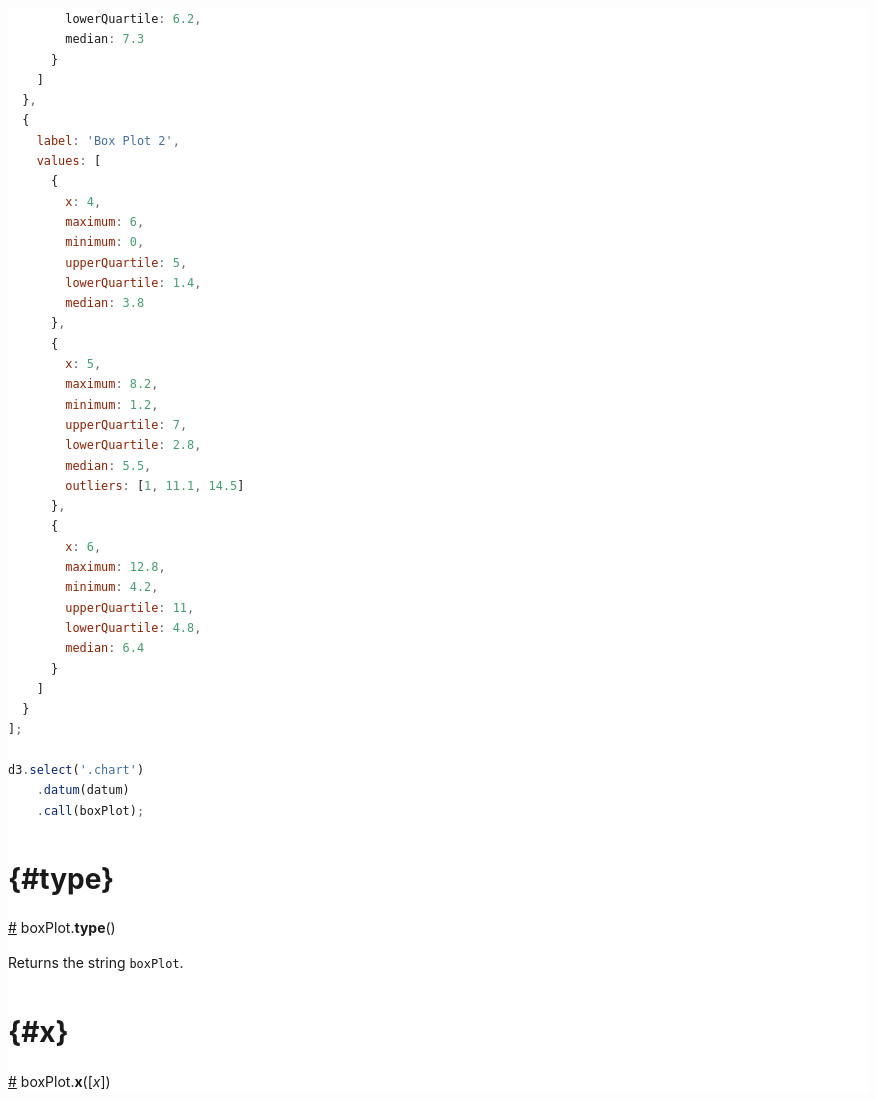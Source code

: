 ```javascript
        lowerQuartile: 6.2,
        median: 7.3
      }
    ]
  },
  {
    label: 'Box Plot 2',
    values: [
      {
        x: 4,
        maximum: 6,    
        minimum: 0,   
        upperQuartile: 5,     
        lowerQuartile: 1.4,
        median: 3.8
      },
      {
        x: 5,
        maximum: 8.2,  
        minimum: 1.2,
        upperQuartile: 7,     
        lowerQuartile: 2.8,
        median: 5.5,
        outliers: [1, 11.1, 14.5]
      },
      {
        x: 6,
        maximum: 12.8,
        minimum: 4.2,
        upperQuartile: 11,    
        lowerQuartile: 4.8,
        median: 6.4
      }
    ]
  }
];

d3.select('.chart')
    .datum(datum)
    .call(boxPlot);  
```

# {#type}
[#](#type) boxPlot.**type**()

Returns the string `boxPlot`.

# {#x}
[#](#x) boxPlot.**x**([*x*])
